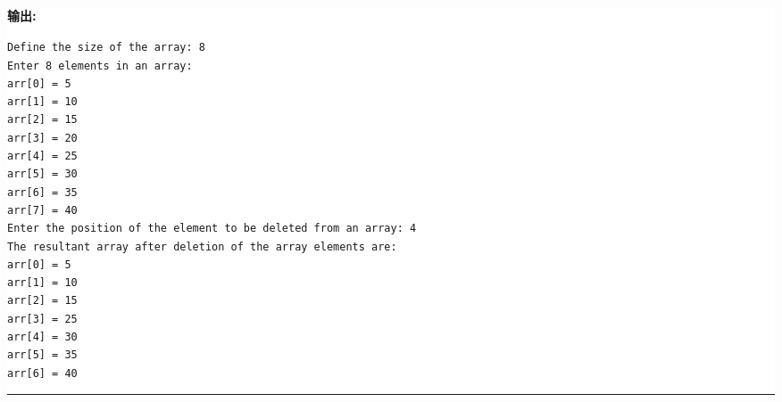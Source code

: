 **输出:**

```
Define the size of the array: 8
Enter 8 elements in an array:
arr[0] = 5
arr[1] = 10
arr[2] = 15
arr[3] = 20
arr[4] = 25
arr[5] = 30
arr[6] = 35
arr[7] = 40
Enter the position of the element to be deleted from an array: 4
The resultant array after deletion of the array elements are:
arr[0] = 5
arr[1] = 10
arr[2] = 15
arr[3] = 25
arr[4] = 30
arr[5] = 35
arr[6] = 40

```

* * *